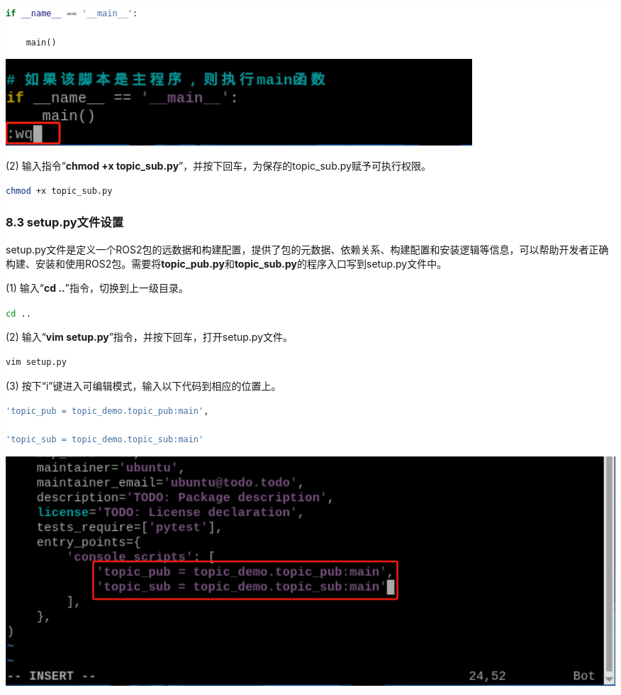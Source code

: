 ```python
if __name__ == '__main__':

    main()
```

<img src="../_static/media/chapter_8/section_8/image7.png" class="common_img" />

(2)  输入指令“**chmod +x topic_sub.py**”，并按下回车，为保存的topic_sub.py赋予可执行权限。

```bash
chmod +x topic_sub.py
```

### 8.3 setup.py文件设置

setup.py文件是定义一个ROS2包的远数据和构建配置，提供了包的元数据、依赖关系、构建配置和安装逻辑等信息，可以帮助开发者正确构建、安装和使用ROS2包。需要将**topic_pub.py**和**topic_sub.py**的程序入口写到setup.py文件中。

(1)  输入“**cd ..**”指令，切换到上一级目录。

```bash
cd ..
```

(2)  输入“**vim setup.py**”指令，并按下回车，打开setup.py文件。

```bash
vim setup.py
```

(3)  按下“i”键进入可编辑模式，输入以下代码到相应的位置上。

```bash
'topic_pub = topic_demo.topic_pub:main',

'topic_sub = topic_demo.topic_sub:main'
```

<img src="../_static/media/chapter_8/section_8/image13.png" class="common_img" />
